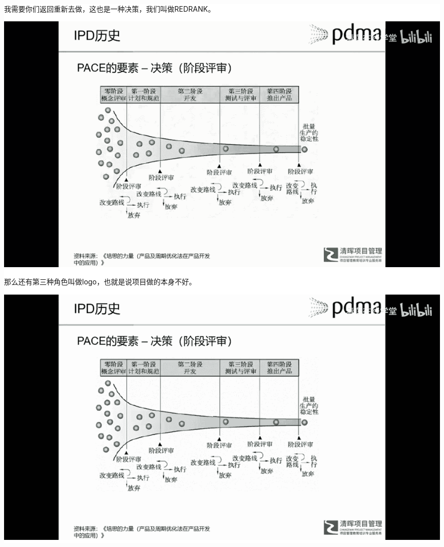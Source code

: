 我需要你们返回重新去做，这也是一种决策，我们叫做REDRANK。

![](img/6050178d7738c0ca4d2120acaae32370_308.png)

那么还有第三种角色叫做logo，也就是说项目做的本身不好。

![](img/6050178d7738c0ca4d2120acaae32370_310.png)
